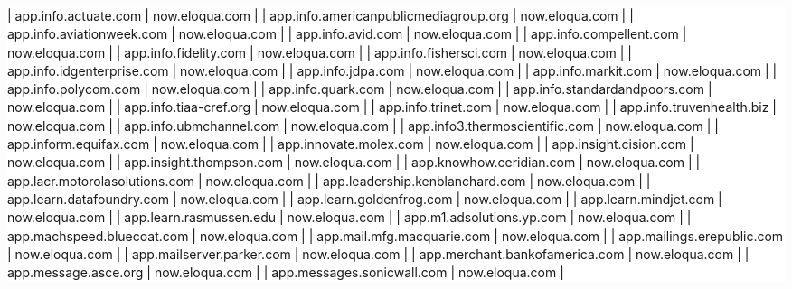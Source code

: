 | app.info.actuate.com | now.eloqua.com |
| app.info.americanpublicmediagroup.org | now.eloqua.com |
| app.info.aviationweek.com | now.eloqua.com |
| app.info.avid.com | now.eloqua.com |
| app.info.compellent.com | now.eloqua.com |
| app.info.fidelity.com | now.eloqua.com |
| app.info.fishersci.com | now.eloqua.com |
| app.info.idgenterprise.com | now.eloqua.com |
| app.info.jdpa.com | now.eloqua.com |
| app.info.markit.com | now.eloqua.com |
| app.info.polycom.com | now.eloqua.com |
| app.info.quark.com | now.eloqua.com |
| app.info.standardandpoors.com | now.eloqua.com |
| app.info.tiaa-cref.org | now.eloqua.com |
| app.info.trinet.com | now.eloqua.com |
| app.info.truvenhealth.biz | now.eloqua.com |
| app.info.ubmchannel.com | now.eloqua.com |
| app.info3.thermoscientific.com | now.eloqua.com |
| app.inform.equifax.com | now.eloqua.com |
| app.innovate.molex.com | now.eloqua.com |
| app.insight.cision.com | now.eloqua.com |
| app.insight.thompson.com | now.eloqua.com |
| app.knowhow.ceridian.com | now.eloqua.com |
| app.lacr.motorolasolutions.com | now.eloqua.com |
| app.leadership.kenblanchard.com | now.eloqua.com |
| app.learn.datafoundry.com | now.eloqua.com |
| app.learn.goldenfrog.com | now.eloqua.com |
| app.learn.mindjet.com | now.eloqua.com |
| app.learn.rasmussen.edu | now.eloqua.com |
| app.m1.adsolutions.yp.com | now.eloqua.com |
| app.machspeed.bluecoat.com | now.eloqua.com |
| app.mail.mfg.macquarie.com | now.eloqua.com |
| app.mailings.erepublic.com | now.eloqua.com |
| app.mailserver.parker.com | now.eloqua.com |
| app.merchant.bankofamerica.com | now.eloqua.com |
| app.message.asce.org | now.eloqua.com |
| app.messages.sonicwall.com | now.eloqua.com |
